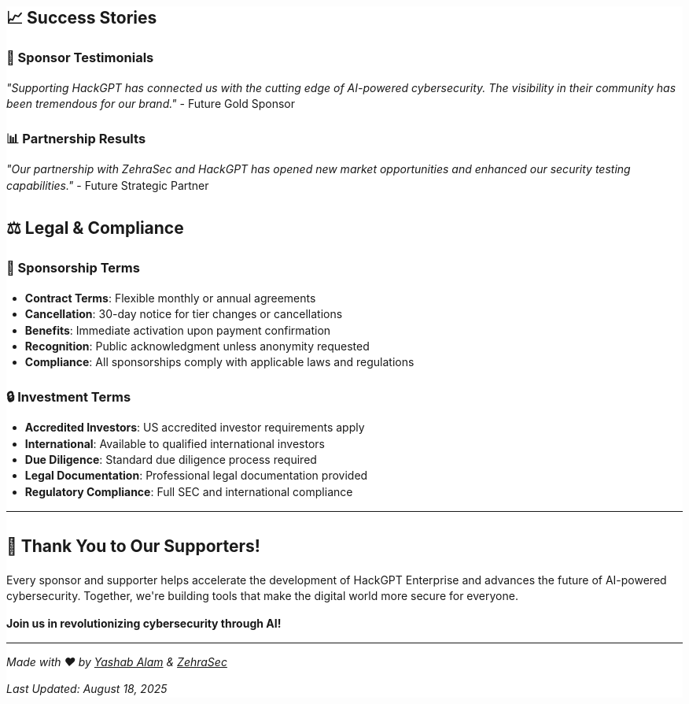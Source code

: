 ## 📈 Success Stories

### 🎯 Sponsor Testimonials
*"Supporting HackGPT has connected us with the cutting edge of AI-powered cybersecurity. The visibility in their community has been tremendous for our brand."* - Future Gold Sponsor

### 📊 Partnership Results
*"Our partnership with ZehraSec and HackGPT has opened new market opportunities and enhanced our security testing capabilities."* - Future Strategic Partner

## ⚖️ Legal & Compliance

### 📄 Sponsorship Terms
- **Contract Terms**: Flexible monthly or annual agreements
- **Cancellation**: 30-day notice for tier changes or cancellations
- **Benefits**: Immediate activation upon payment confirmation
- **Recognition**: Public acknowledgment unless anonymity requested
- **Compliance**: All sponsorships comply with applicable laws and regulations

### 🔒 Investment Terms
- **Accredited Investors**: US accredited investor requirements apply
- **International**: Available to qualified international investors
- **Due Diligence**: Standard due diligence process required
- **Legal Documentation**: Professional legal documentation provided
- **Regulatory Compliance**: Full SEC and international compliance

---

## 🙏 Thank You to Our Supporters!

Every sponsor and supporter helps accelerate the development of HackGPT Enterprise and advances the future of AI-powered cybersecurity. Together, we're building tools that make the digital world more secure for everyone.

**Join us in revolutionizing cybersecurity through AI!**

---

*Made with ❤️ by [Yashab Alam](https://github.com/yashab-cyber) & [ZehraSec](https://www.zehrasec.com)*

*Last Updated: August 18, 2025*
